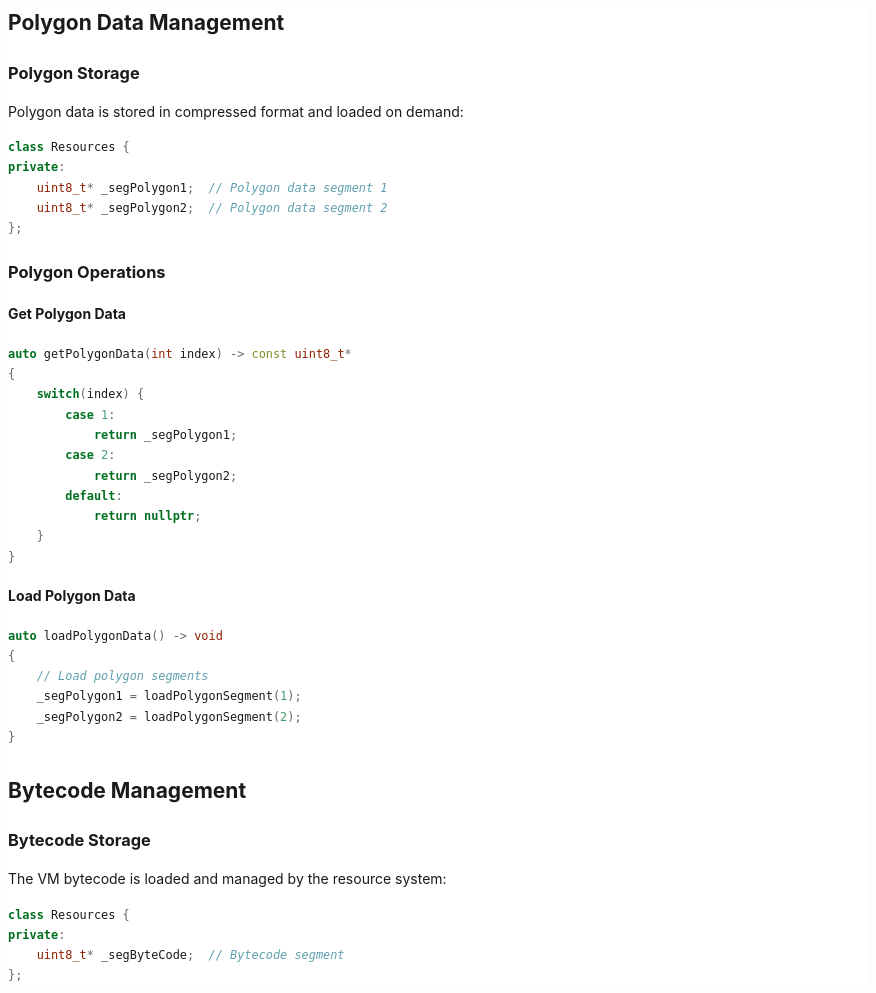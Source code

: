 ## Polygon Data Management

### Polygon Storage

Polygon data is stored in compressed format and loaded on demand:

```cpp
class Resources {
private:
    uint8_t* _segPolygon1;  // Polygon data segment 1
    uint8_t* _segPolygon2;  // Polygon data segment 2
};
```

### Polygon Operations

#### Get Polygon Data
```cpp
auto getPolygonData(int index) -> const uint8_t*
{
    switch(index) {
        case 1:
            return _segPolygon1;
        case 2:
            return _segPolygon2;
        default:
            return nullptr;
    }
}
```

#### Load Polygon Data
```cpp
auto loadPolygonData() -> void
{
    // Load polygon segments
    _segPolygon1 = loadPolygonSegment(1);
    _segPolygon2 = loadPolygonSegment(2);
}
```

## Bytecode Management

### Bytecode Storage

The VM bytecode is loaded and managed by the resource system:

```cpp
class Resources {
private:
    uint8_t* _segByteCode;  // Bytecode segment
};
```
